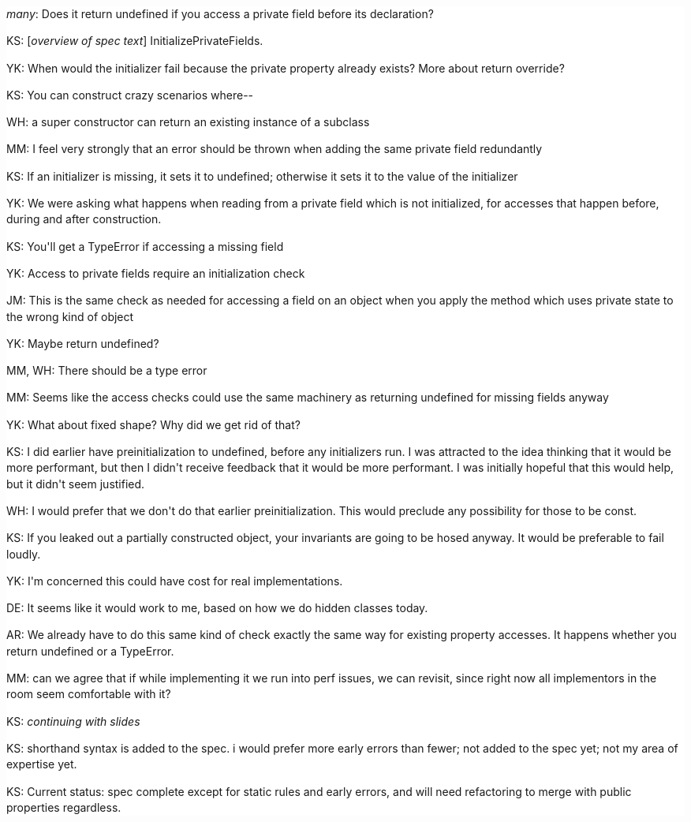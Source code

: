 _many_: Does it return undefined if you access a private field before its declaration?

KS: [_overview of spec text_] InitializePrivateFields.

YK: When would the initializer fail because the private property already exists? More about return override?

KS: You can construct crazy scenarios where--

WH: a super constructor can return an existing instance of a subclass

MM: I feel very strongly that an error should be thrown when adding the same private field redundantly

KS: If an initializer is missing, it sets it to undefined; otherwise it sets it to the value of the initializer

YK: We were asking what happens when reading from a private field which is not initialized, for accesses that happen before, during and after construction.

KS: You'll get a TypeError if accessing a missing field

YK: Access to private fields require an initialization check

JM: This is the same check as needed for accessing a field on an object when you apply the method which uses private state to the wrong kind of object

YK: Maybe return undefined?

MM, WH: There should be a type error

MM: Seems like the access checks could use the same machinery as returning undefined for missing fields anyway

YK: What about fixed shape? Why did we get rid of that?

KS: I did earlier have preinitialization to undefined, before any initializers run. I was attracted to the idea thinking that it would be more performant, but then I didn't receive feedback that it would be more performant. I was initially hopeful that this would help, but it didn't seem justified.

WH: I would prefer that we don't do that earlier preinitialization. This would preclude any possibility for those to be const.

KS: If you leaked out a partially constructed object, your invariants are going to be hosed anyway. It would be preferable to fail loudly.

YK: I'm concerned this could have cost for real implementations.

DE: It seems like it would work to me, based on how we do hidden classes today.

AR: We already have to do this same kind of check exactly the same way for existing property accesses. It happens whether you return undefined or a TypeError.

MM: can we agree that if while implementing it we run into perf issues, we can revisit, since right now all implementors in the room seem comfortable with it?

KS: _continuing with slides_

KS: shorthand syntax is added to the spec. i would prefer more early errors than fewer; not added to the spec yet; not my area of expertise yet.

KS: Current status: spec complete except for static rules and early errors, and will need refactoring to merge with public properties regardless.
